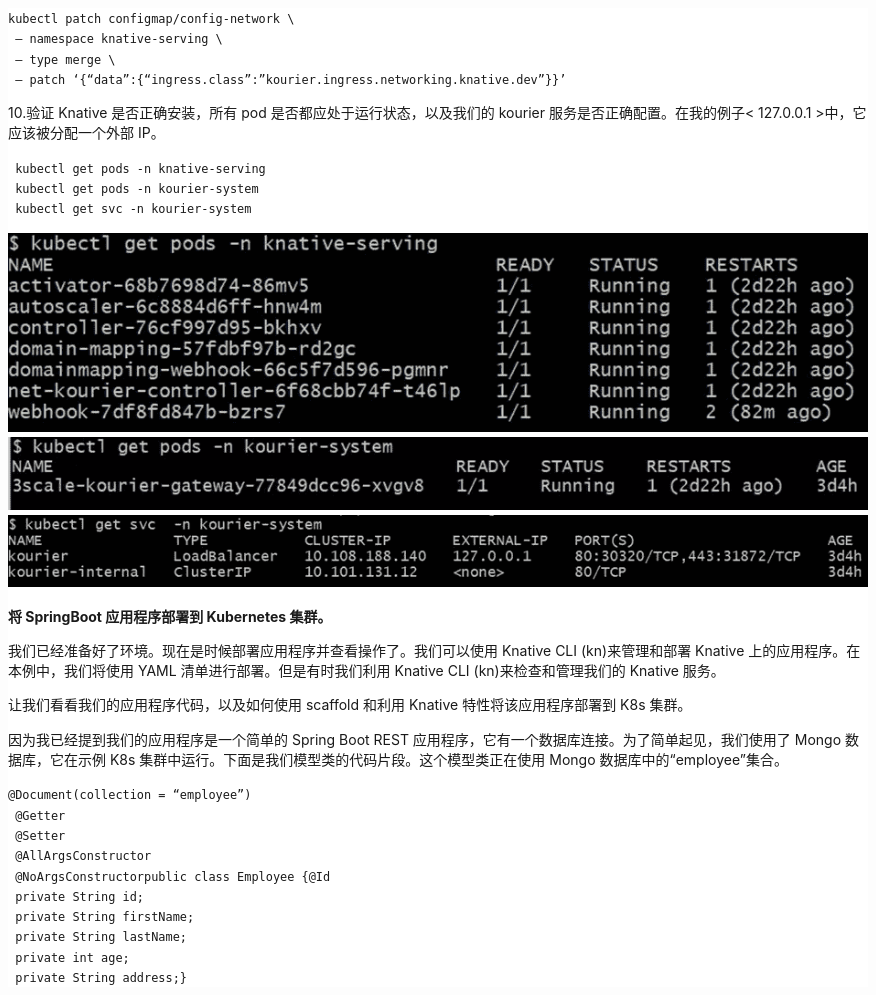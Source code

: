 ```
kubectl patch configmap/config-network \
 — namespace knative-serving \
 — type merge \
 — patch ‘{“data”:{“ingress.class”:”kourier.ingress.networking.knative.dev”}}’
```

10.验证 Knative 是否正确安装，所有 pod 是否都应处于运行状态，以及我们的 kourier 服务是否正确配置。在我的例子< 127.0.0.1 >中，它应该被分配一个外部 IP。

```
 kubectl get pods -n knative-serving
 kubectl get pods -n kourier-system
 kubectl get svc -n kourier-system
```

![](img/71c870c875b4893ad9c75aac13eac53c.png)![](img/9f66b039b1daf94699ebbf45521aedc4.png)![](img/8b4eaa10b3a21dbf82cda3c113e8e061.png)

**将 SpringBoot 应用程序部署到 Kubernetes 集群。**

我们已经准备好了环境。现在是时候部署应用程序并查看操作了。我们可以使用 Knative CLI (kn)来管理和部署 Knative 上的应用程序。在本例中，我们将使用 YAML 清单进行部署。但是有时我们利用 Knative CLI (kn)来检查和管理我们的 Knative 服务。

让我们看看我们的应用程序代码，以及如何使用 scaffold 和利用 Knative 特性将该应用程序部署到 K8s 集群。

因为我已经提到我们的应用程序是一个简单的 Spring Boot REST 应用程序，它有一个数据库连接。为了简单起见，我们使用了 Mongo 数据库，它在示例 K8s 集群中运行。下面是我们模型类的代码片段。这个模型类正在使用 Mongo 数据库中的“employee”集合。

```
@Document(collection = “employee”)
 @Getter
 @Setter
 @AllArgsConstructor
 @NoArgsConstructorpublic class Employee {@Id
 private String id;
 private String firstName;
 private String lastName;
 private int age;
 private String address;}
```

